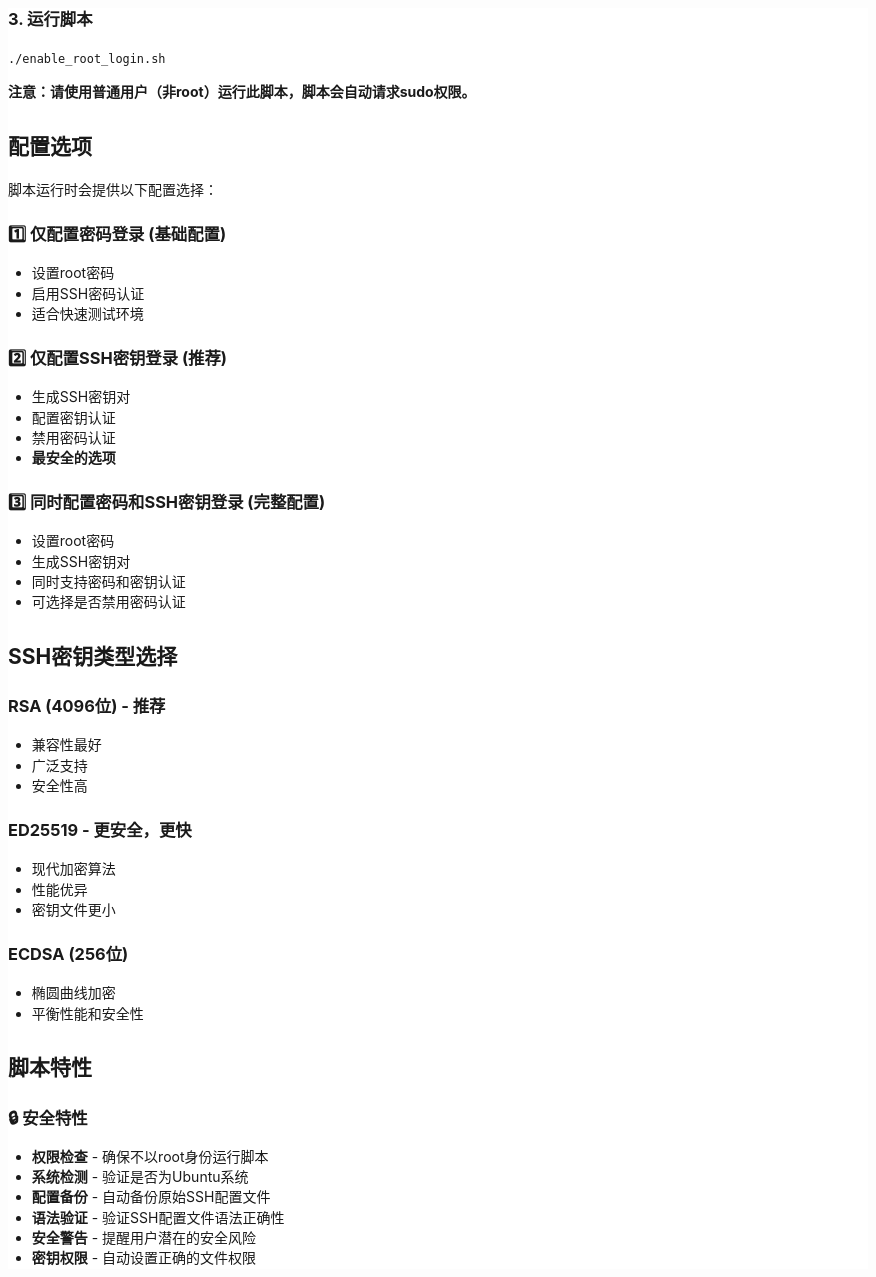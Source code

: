 ### 3. 运行脚本
```bash
./enable_root_login.sh
```

**注意：请使用普通用户（非root）运行此脚本，脚本会自动请求sudo权限。**

## 配置选项

脚本运行时会提供以下配置选择：

### 1️⃣ 仅配置密码登录 (基础配置)
- 设置root密码
- 启用SSH密码认证
- 适合快速测试环境

### 2️⃣ 仅配置SSH密钥登录 (推荐)
- 生成SSH密钥对
- 配置密钥认证
- 禁用密码认证
- **最安全的选项**

### 3️⃣ 同时配置密码和SSH密钥登录 (完整配置)
- 设置root密码
- 生成SSH密钥对
- 同时支持密码和密钥认证
- 可选择是否禁用密码认证

## SSH密钥类型选择

### RSA (4096位) - 推荐
- 兼容性最好
- 广泛支持
- 安全性高

### ED25519 - 更安全，更快
- 现代加密算法
- 性能优异
- 密钥文件更小

### ECDSA (256位)
- 椭圆曲线加密
- 平衡性能和安全性

## 脚本特性

### 🔒 安全特性
- **权限检查** - 确保不以root身份运行脚本
- **系统检测** - 验证是否为Ubuntu系统
- **配置备份** - 自动备份原始SSH配置文件
- **语法验证** - 验证SSH配置文件语法正确性
- **安全警告** - 提醒用户潜在的安全风险
- **密钥权限** - 自动设置正确的文件权限
